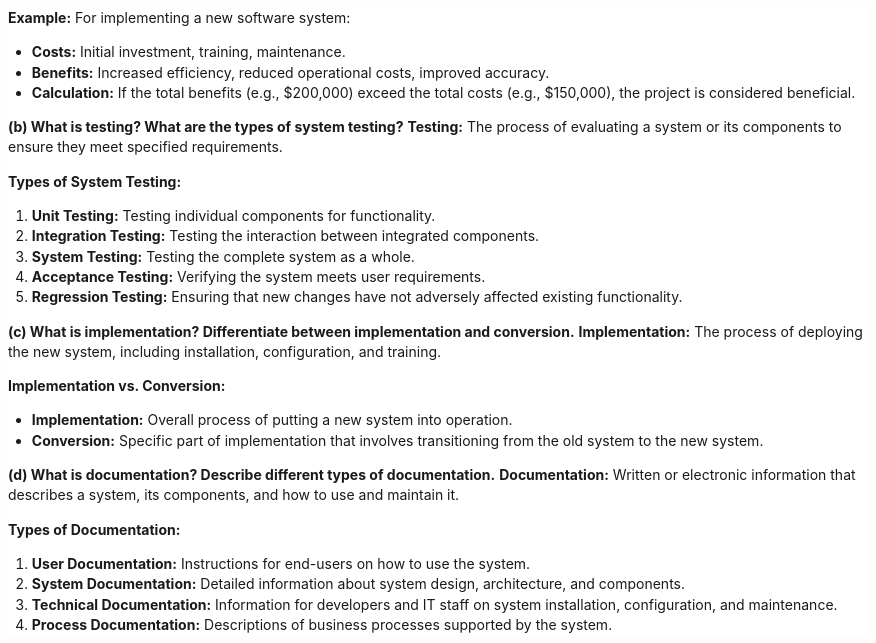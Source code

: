 **Example:**
For implementing a new software system:
- **Costs:** Initial investment, training, maintenance.
- **Benefits:** Increased efficiency, reduced operational costs, improved accuracy.
- **Calculation:** If the total benefits (e.g., $200,000) exceed the total costs (e.g., $150,000), the project is considered beneficial.

**(b) What is testing? What are the types of system testing?**
**Testing:** The process of evaluating a system or its components to ensure they meet specified requirements.

**Types of System Testing:**
1. **Unit Testing:** Testing individual components for functionality.
2. **Integration Testing:** Testing the interaction between integrated components.
3. **System Testing:** Testing the complete system as a whole.
4. **Acceptance Testing:** Verifying the system meets user requirements.
5. **Regression Testing:** Ensuring that new changes have not adversely affected existing functionality.

**(c) What is implementation? Differentiate between implementation and conversion.**
**Implementation:** The process of deploying the new system, including installation, configuration, and training.

**Implementation vs. Conversion:**
- **Implementation:** Overall process of putting a new system into operation.
- **Conversion:** Specific part of implementation that involves transitioning from the old system to the new system.

**(d) What is documentation? Describe different types of documentation.**
**Documentation:** Written or electronic information that describes a system, its components, and how to use and maintain it.

**Types of Documentation:**
1. **User Documentation:** Instructions for end-users on how to use the system.
2. **System Documentation:** Detailed information about system design, architecture, and components.
3. **Technical Documentation:** Information for developers and IT staff on system installation, configuration, and maintenance.
4. **Process Documentation:** Descriptions of business processes supported by the system.

